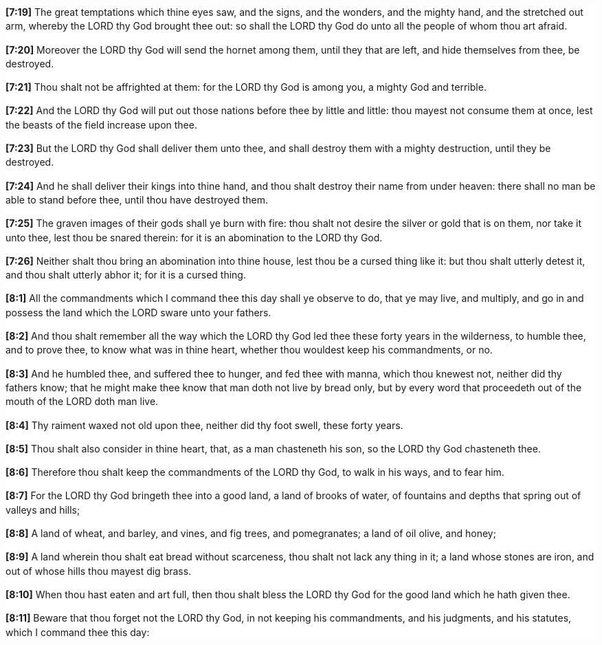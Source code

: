 **[7:19]** The great temptations which thine eyes saw, and the signs, and the wonders, and the mighty hand, and the stretched out arm, whereby the LORD thy God brought thee out: so shall the LORD thy God do unto all the people of whom thou art afraid.

**[7:20]** Moreover the LORD thy God will send the hornet among them, until they that are left, and hide themselves from thee, be destroyed.

**[7:21]** Thou shalt not be affrighted at them: for the LORD thy God is among you, a mighty God and terrible.

**[7:22]** And the LORD thy God will put out those nations before thee by little and little: thou mayest not consume them at once, lest the beasts of the field increase upon thee.

**[7:23]** But the LORD thy God shall deliver them unto thee, and shall destroy them with a mighty destruction, until they be destroyed.

**[7:24]** And he shall deliver their kings into thine hand, and thou shalt destroy their name from under heaven: there shall no man be able to stand before thee, until thou have destroyed them.

**[7:25]** The graven images of their gods shall ye burn with fire: thou shalt not desire the silver or gold that is on them, nor take it unto thee, lest thou be snared therein: for it is an abomination to the LORD thy God.

**[7:26]** Neither shalt thou bring an abomination into thine house, lest thou be a cursed thing like it: but thou shalt utterly detest it, and thou shalt utterly abhor it; for it is a cursed thing.

**[8:1]** All the commandments which I command thee this day shall ye observe to do, that ye may live, and multiply, and go in and possess the land which the LORD sware unto your fathers.

**[8:2]** And thou shalt remember all the way which the LORD thy God led thee these forty years in the wilderness, to humble thee, and to prove thee, to know what was in thine heart, whether thou wouldest keep his commandments, or no.

**[8:3]** And he humbled thee, and suffered thee to hunger, and fed thee with manna, which thou knewest not, neither did thy fathers know; that he might make thee know that man doth not live by bread only, but by every word that proceedeth out of the mouth of the LORD doth man live.

**[8:4]** Thy raiment waxed not old upon thee, neither did thy foot swell, these forty years.

**[8:5]** Thou shalt also consider in thine heart, that, as a man chasteneth his son, so the LORD thy God chasteneth thee.

**[8:6]** Therefore thou shalt keep the commandments of the LORD thy God, to walk in his ways, and to fear him.

**[8:7]** For the LORD thy God bringeth thee into a good land, a land of brooks of water, of fountains and depths that spring out of valleys and hills;

**[8:8]** A land of wheat, and barley, and vines, and fig trees, and pomegranates; a land of oil olive, and honey;

**[8:9]** A land wherein thou shalt eat bread without scarceness, thou shalt not lack any thing in it; a land whose stones are iron, and out of whose hills thou mayest dig brass.

**[8:10]** When thou hast eaten and art full, then thou shalt bless the LORD thy God for the good land which he hath given thee.

**[8:11]** Beware that thou forget not the LORD thy God, in not keeping his commandments, and his judgments, and his statutes, which I command thee this day:
